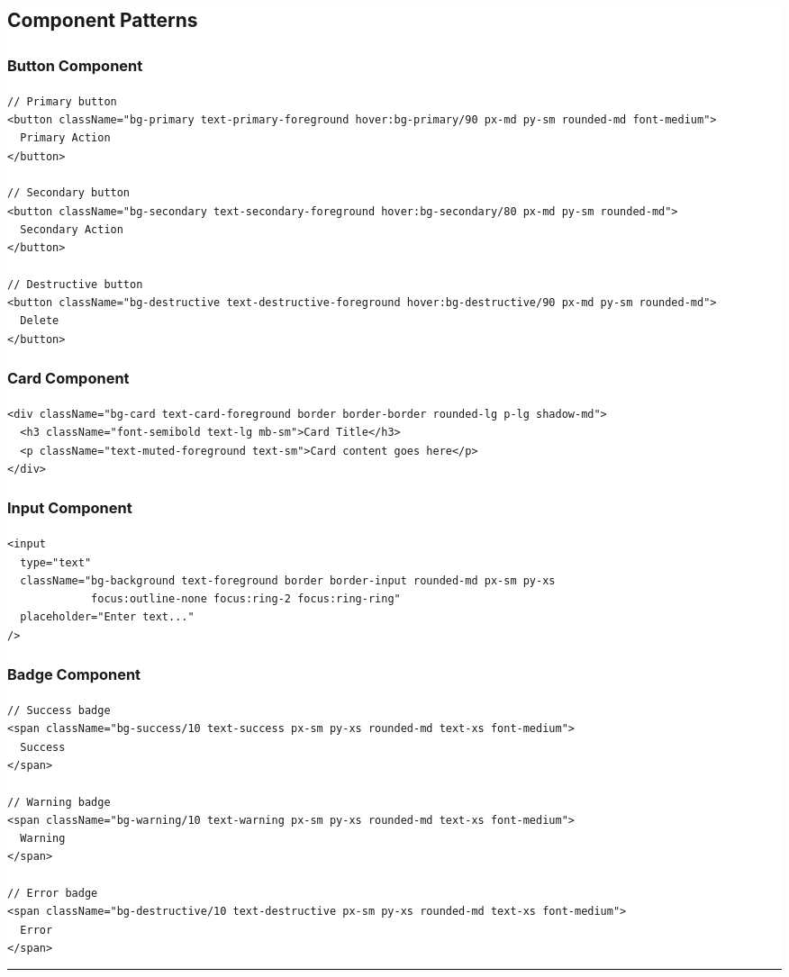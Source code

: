 
## Component Patterns

### Button Component

```tsx
// Primary button
<button className="bg-primary text-primary-foreground hover:bg-primary/90 px-md py-sm rounded-md font-medium">
  Primary Action
</button>

// Secondary button
<button className="bg-secondary text-secondary-foreground hover:bg-secondary/80 px-md py-sm rounded-md">
  Secondary Action
</button>

// Destructive button
<button className="bg-destructive text-destructive-foreground hover:bg-destructive/90 px-md py-sm rounded-md">
  Delete
</button>
```

### Card Component

```tsx
<div className="bg-card text-card-foreground border border-border rounded-lg p-lg shadow-md">
  <h3 className="font-semibold text-lg mb-sm">Card Title</h3>
  <p className="text-muted-foreground text-sm">Card content goes here</p>
</div>
```

### Input Component

```tsx
<input
  type="text"
  className="bg-background text-foreground border border-input rounded-md px-sm py-xs 
             focus:outline-none focus:ring-2 focus:ring-ring"
  placeholder="Enter text..."
/>
```

### Badge Component

```tsx
// Success badge
<span className="bg-success/10 text-success px-sm py-xs rounded-md text-xs font-medium">
  Success
</span>

// Warning badge
<span className="bg-warning/10 text-warning px-sm py-xs rounded-md text-xs font-medium">
  Warning
</span>

// Error badge
<span className="bg-destructive/10 text-destructive px-sm py-xs rounded-md text-xs font-medium">
  Error
</span>
```

---